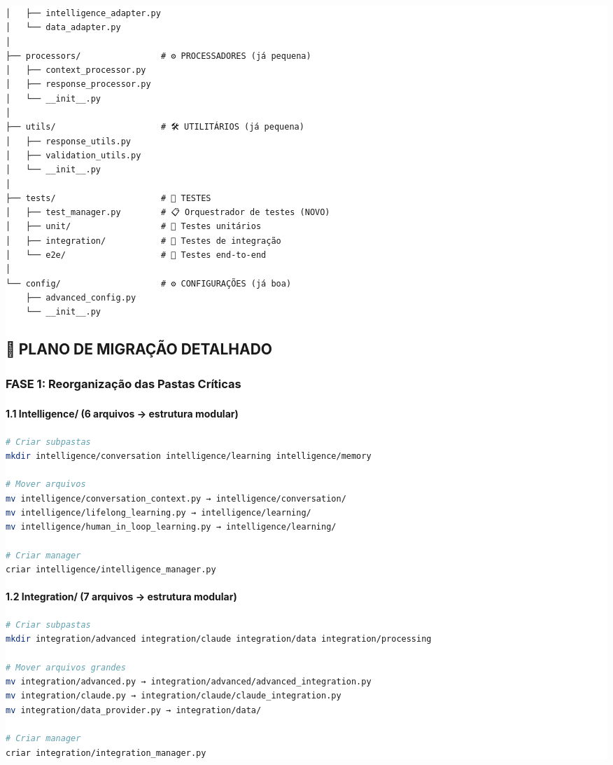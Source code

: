 ```
│   ├── intelligence_adapter.py
│   └── data_adapter.py
│
├── processors/                # ⚙️ PROCESSADORES (já pequena)
│   ├── context_processor.py
│   ├── response_processor.py
│   └── __init__.py
│
├── utils/                     # 🛠️ UTILITÁRIOS (já pequena)
│   ├── response_utils.py
│   ├── validation_utils.py
│   └── __init__.py
│
├── tests/                     # 🧪 TESTES
│   ├── test_manager.py        # 📋 Orquestrador de testes (NOVO)
│   ├── unit/                  # 🔬 Testes unitários
│   ├── integration/           # 🔗 Testes de integração
│   └── e2e/                   # 🎯 Testes end-to-end
│
└── config/                    # ⚙️ CONFIGURAÇÕES (já boa)
    ├── advanced_config.py
    └── __init__.py
```

## **🔧 PLANO DE MIGRAÇÃO DETALHADO**

### **FASE 1: Reorganização das Pastas Críticas**

#### **1.1 Intelligence/ (6 arquivos → estrutura modular)**
```bash
# Criar subpastas
mkdir intelligence/conversation intelligence/learning intelligence/memory

# Mover arquivos
mv intelligence/conversation_context.py → intelligence/conversation/
mv intelligence/lifelong_learning.py → intelligence/learning/
mv intelligence/human_in_loop_learning.py → intelligence/learning/

# Criar manager
criar intelligence/intelligence_manager.py
```

#### **1.2 Integration/ (7 arquivos → estrutura modular)**
```bash
# Criar subpastas  
mkdir integration/advanced integration/claude integration/data integration/processing

# Mover arquivos grandes
mv integration/advanced.py → integration/advanced/advanced_integration.py
mv integration/claude.py → integration/claude/claude_integration.py
mv integration/data_provider.py → integration/data/

# Criar manager
criar integration/integration_manager.py
```
